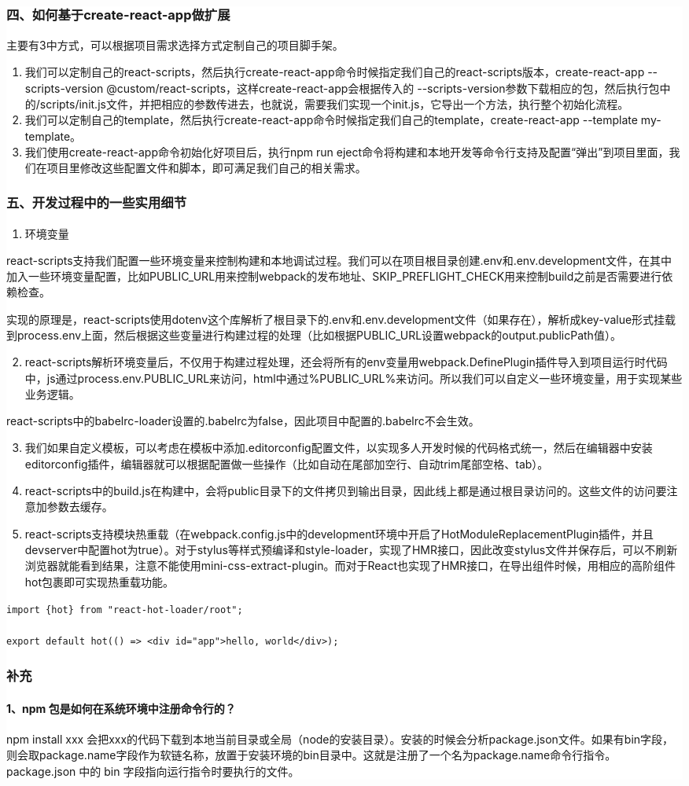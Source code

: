 ### 四、如何基于create-react-app做扩展
主要有3中方式，可以根据项目需求选择方式定制自己的项目脚手架。

1. 我们可以定制自己的react-scripts，然后执行create-react-app命令时候指定我们自己的react-scripts版本，create-react-app --scripts-version @custom/react-scripts，这样create-react-app会根据传入的 --scripts-version参数下载相应的包，然后执行包中的/scripts/init.js文件，并把相应的参数传进去，也就说，需要我们实现一个init.js，它导出一个方法，执行整个初始化流程。
2. 我们可以定制自己的template，然后执行create-react-app命令时候指定我们自己的template，create-react-app --template my-template。
3. 我们使用create-react-app命令初始化好项目后，执行npm run eject命令将构建和本地开发等命令行支持及配置“弹出”到项目里面，我们在项目里修改这些配置文件和脚本，即可满足我们自己的相关需求。

### 五、开发过程中的一些实用细节
1. 环境变量

react-scripts支持我们配置一些环境变量来控制构建和本地调试过程。我们可以在项目根目录创建.env和.env.development文件，在其中加入一些环境变量配置，比如PUBLIC_URL用来控制webpack的发布地址、SKIP_PREFLIGHT_CHECK用来控制build之前是否需要进行依赖检查。

实现的原理是，react-scripts使用dotenv这个库解析了根目录下的.env和.env.development文件（如果存在），解析成key-value形式挂载到process.env上面，然后根据这些变量进行构建过程的处理（比如根据PUBLIC_URL设置webpack的output.publicPath值）。

2. react-scripts解析环境变量后，不仅用于构建过程处理，还会将所有的env变量用webpack.DefinePlugin插件导入到项目运行时代码中，js通过process.env.PUBLIC_URL来访问，html中通过%PUBLIC_URL%来访问。所以我们可以自定义一些环境变量，用于实现某些业务逻辑。

react-scripts中的babelrc-loader设置的.babelrc为false，因此项目中配置的.babelrc不会生效。

3. 我们如果自定义模板，可以考虑在模板中添加.editorconfig配置文件，以实现多人开发时候的代码格式统一，然后在编辑器中安装editorconfig插件，编辑器就可以根据配置做一些操作（比如自动在尾部加空行、自动trim尾部空格、tab）。

4. react-scripts中的build.js在构建中，会将public目录下的文件拷贝到输出目录，因此线上都是通过根目录访问的。这些文件的访问要注意加参数去缓存。

5. react-scripts支持模块热重载（在webpack.config.js中的development环境中开启了HotModuleReplacementPlugin插件，并且devserver中配置hot为true）。对于stylus等样式预编译和style-loader，实现了HMR接口，因此改变stylus文件并保存后，可以不刷新浏览器就能看到结果，注意不能使用mini-css-extract-plugin。而对于React也实现了HMR接口，在导出组件时候，用相应的高阶组件hot包裹即可实现热重载功能。

```
import {hot} from "react-hot-loader/root";
	
export default hot(() => <div id="app">hello, world</div>);
```

### 补充
#### 1、npm 包是如何在系统环境中注册命令行的？

npm install xxx 会把xxx的代码下载到本地当前目录或全局（node的安装目录）。安装的时候会分析package.json文件。如果有bin字段，则会取package.name字段作为软链名称，放置于安装环境的bin目录中。这就是注册了一个名为package.name命令行指令。package.json 中的 bin 字段指向运行指令时要执行的文件。
















